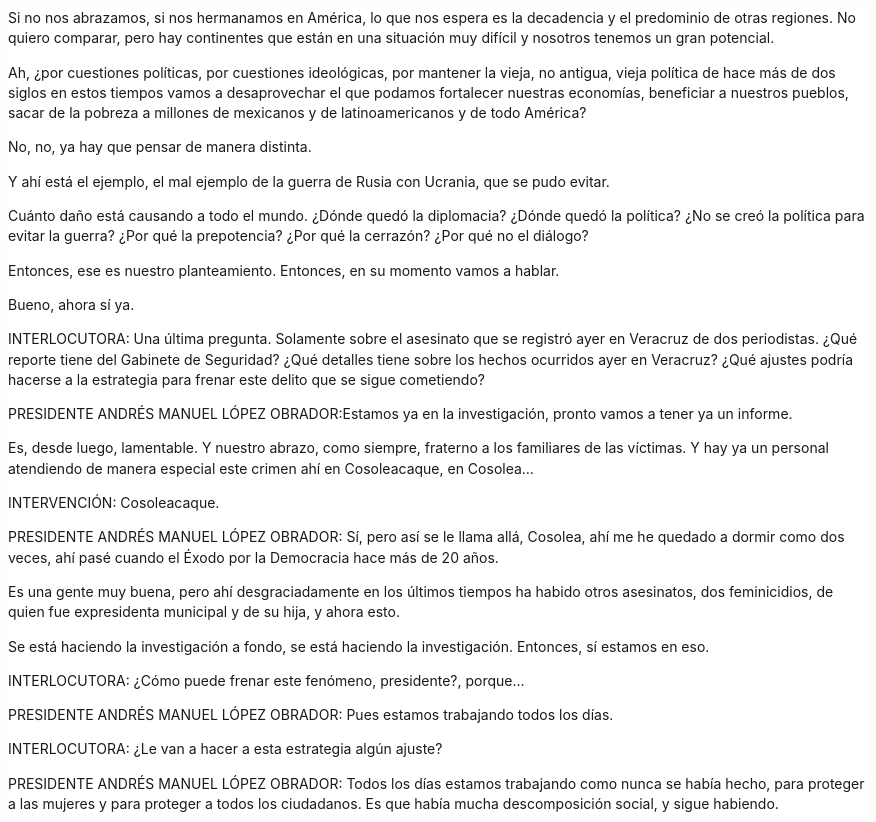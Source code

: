Si no nos abrazamos, si nos hermanamos en América, lo que nos espera es la
decadencia y el predominio de otras regiones. No quiero comparar, pero hay
continentes que están en una situación muy difícil y nosotros tenemos un gran
potencial.

Ah, ¿por cuestiones políticas, por cuestiones ideológicas, por mantener la
vieja, no antigua, vieja política de hace más de dos siglos en estos tiempos
vamos a desaprovechar el que podamos fortalecer nuestras economías, beneficiar
a nuestros pueblos, sacar de la pobreza a millones de mexicanos y de
latinoamericanos y de todo América?

No, no, ya hay que pensar de manera distinta.

Y ahí está el ejemplo, el mal ejemplo de la guerra de Rusia con Ucrania, que
se pudo evitar.

Cuánto daño está causando a todo el mundo. ¿Dónde quedó la diplomacia? ¿Dónde
quedó la política? ¿No se creó la política para evitar la guerra? ¿Por qué la
prepotencia? ¿Por qué la cerrazón? ¿Por qué no el diálogo?

Entonces, ese es nuestro planteamiento. Entonces, en su momento vamos a
hablar.

Bueno, ahora sí ya.

INTERLOCUTORA: Una última pregunta. Solamente sobre el asesinato que se
registró ayer en Veracruz de dos periodistas. ¿Qué reporte tiene del Gabinete
de Seguridad? ¿Qué detalles tiene sobre los hechos ocurridos ayer en Veracruz?
¿Qué ajustes podría hacerse a la estrategia para frenar este delito que se
sigue cometiendo?

PRESIDENTE ANDRÉS MANUEL LÓPEZ OBRADOR:Estamos ya en la investigación, pronto
vamos a tener ya un informe.

Es, desde luego, lamentable. Y nuestro abrazo, como siempre, fraterno a los
familiares de las víctimas. Y hay ya un personal atendiendo de manera especial
este crimen ahí en Cosoleacaque, en Cosolea…

INTERVENCIÓN: Cosoleacaque.

PRESIDENTE ANDRÉS MANUEL LÓPEZ OBRADOR: Sí, pero así se le llama allá,
Cosolea, ahí me he quedado a dormir como dos veces, ahí pasé cuando el Éxodo
por la Democracia hace más de 20 años.

Es una gente muy buena, pero ahí desgraciadamente en los últimos tiempos ha
habido otros asesinatos, dos feminicidios, de quien fue expresidenta municipal
y de su hija, y ahora esto.

Se está haciendo la investigación a fondo, se está haciendo la investigación.
Entonces, sí estamos en eso.

INTERLOCUTORA: ¿Cómo puede frenar este fenómeno, presidente?, porque…

PRESIDENTE ANDRÉS MANUEL LÓPEZ OBRADOR: Pues estamos trabajando todos los
días.

INTERLOCUTORA: ¿Le van a hacer a esta estrategia algún ajuste?

PRESIDENTE ANDRÉS MANUEL LÓPEZ OBRADOR: Todos los días estamos trabajando como
nunca se había hecho, para proteger a las mujeres y para proteger a todos los
ciudadanos. Es que había mucha descomposición social, y sigue habiendo.
